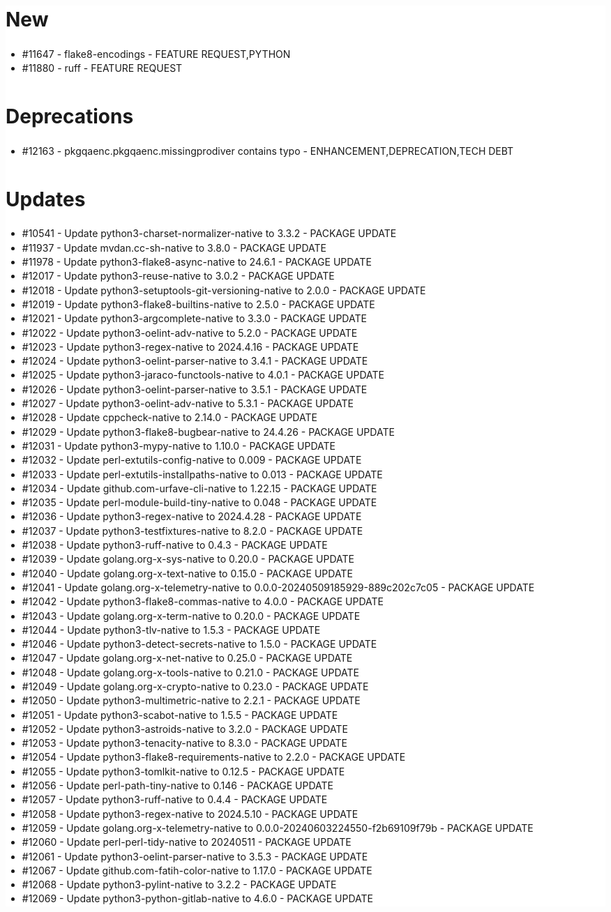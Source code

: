 # New

- #11647 - flake8-encodings - FEATURE REQUEST,PYTHON
- #11880 - ruff - FEATURE REQUEST

# Deprecations

- #12163 - pkgqaenc.pkgqaenc.missingprodiver contains typo - ENHANCEMENT,DEPRECATION,TECH DEBT

# Updates

- #10541 - Update python3-charset-normalizer-native to 3.3.2 - PACKAGE UPDATE
- #11937 - Update mvdan.cc-sh-native to 3.8.0 - PACKAGE UPDATE
- #11978 - Update python3-flake8-async-native to 24.6.1 - PACKAGE UPDATE
- #12017 - Update python3-reuse-native to 3.0.2 - PACKAGE UPDATE
- #12018 - Update python3-setuptools-git-versioning-native to 2.0.0 - PACKAGE UPDATE
- #12019 - Update python3-flake8-builtins-native to 2.5.0 - PACKAGE UPDATE
- #12021 - Update python3-argcomplete-native to 3.3.0 - PACKAGE UPDATE
- #12022 - Update python3-oelint-adv-native to 5.2.0 - PACKAGE UPDATE
- #12023 - Update python3-regex-native to 2024.4.16 - PACKAGE UPDATE
- #12024 - Update python3-oelint-parser-native to 3.4.1 - PACKAGE UPDATE
- #12025 - Update python3-jaraco-functools-native to 4.0.1 - PACKAGE UPDATE
- #12026 - Update python3-oelint-parser-native to 3.5.1 - PACKAGE UPDATE
- #12027 - Update python3-oelint-adv-native to 5.3.1 - PACKAGE UPDATE
- #12028 - Update cppcheck-native to 2.14.0 - PACKAGE UPDATE
- #12029 - Update python3-flake8-bugbear-native to 24.4.26 - PACKAGE UPDATE
- #12031 - Update python3-mypy-native to 1.10.0 - PACKAGE UPDATE
- #12032 - Update perl-extutils-config-native to 0.009 - PACKAGE UPDATE
- #12033 - Update perl-extutils-installpaths-native to 0.013 - PACKAGE UPDATE
- #12034 - Update github.com-urfave-cli-native to 1.22.15 - PACKAGE UPDATE
- #12035 - Update perl-module-build-tiny-native to 0.048 - PACKAGE UPDATE
- #12036 - Update python3-regex-native to 2024.4.28 - PACKAGE UPDATE
- #12037 - Update python3-testfixtures-native to 8.2.0 - PACKAGE UPDATE
- #12038 - Update python3-ruff-native to 0.4.3 - PACKAGE UPDATE
- #12039 - Update golang.org-x-sys-native to 0.20.0 - PACKAGE UPDATE
- #12040 - Update golang.org-x-text-native to 0.15.0 - PACKAGE UPDATE
- #12041 - Update golang.org-x-telemetry-native to 0.0.0-20240509185929-889c202c7c05 - PACKAGE UPDATE
- #12042 - Update python3-flake8-commas-native to 4.0.0 - PACKAGE UPDATE
- #12043 - Update golang.org-x-term-native to 0.20.0 - PACKAGE UPDATE
- #12044 - Update python3-tlv-native to 1.5.3 - PACKAGE UPDATE
- #12046 - Update python3-detect-secrets-native to 1.5.0 - PACKAGE UPDATE
- #12047 - Update golang.org-x-net-native to 0.25.0 - PACKAGE UPDATE
- #12048 - Update golang.org-x-tools-native to 0.21.0 - PACKAGE UPDATE
- #12049 - Update golang.org-x-crypto-native to 0.23.0 - PACKAGE UPDATE
- #12050 - Update python3-multimetric-native to 2.2.1 - PACKAGE UPDATE
- #12051 - Update python3-scabot-native to 1.5.5 - PACKAGE UPDATE
- #12052 - Update python3-astroids-native to 3.2.0 - PACKAGE UPDATE
- #12053 - Update python3-tenacity-native to 8.3.0 - PACKAGE UPDATE
- #12054 - Update python3-flake8-requirements-native to 2.2.0 - PACKAGE UPDATE
- #12055 - Update python3-tomlkit-native to 0.12.5 - PACKAGE UPDATE
- #12056 - Update perl-path-tiny-native to 0.146 - PACKAGE UPDATE
- #12057 - Update python3-ruff-native to 0.4.4 - PACKAGE UPDATE
- #12058 - Update python3-regex-native to 2024.5.10 - PACKAGE UPDATE
- #12059 - Update golang.org-x-telemetry-native to 0.0.0-20240603224550-f2b69109f79b - PACKAGE UPDATE
- #12060 - Update perl-perl-tidy-native to 20240511 - PACKAGE UPDATE
- #12061 - Update python3-oelint-parser-native to 3.5.3 - PACKAGE UPDATE
- #12067 - Update github.com-fatih-color-native to 1.17.0 - PACKAGE UPDATE
- #12068 - Update python3-pylint-native to 3.2.2 - PACKAGE UPDATE
- #12069 - Update python3-python-gitlab-native to 4.6.0 - PACKAGE UPDATE
